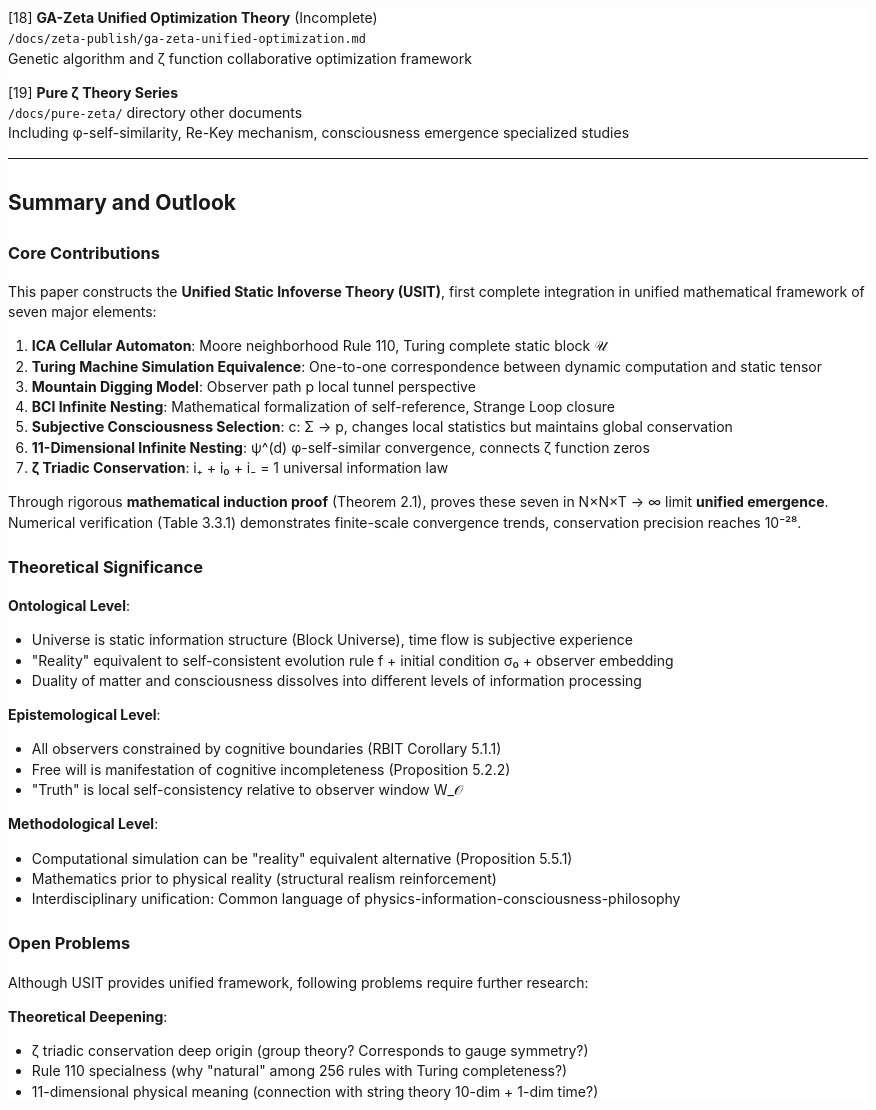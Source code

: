 [18] **GA-Zeta Unified Optimization Theory** (Incomplete)  
   `/docs/zeta-publish/ga-zeta-unified-optimization.md`  
   Genetic algorithm and ζ function collaborative optimization framework

[19] **Pure ζ Theory Series**  
   `/docs/pure-zeta/` directory other documents  
   Including φ-self-similarity, Re-Key mechanism, consciousness emergence specialized studies

---

## Summary and Outlook

### Core Contributions

This paper constructs the **Unified Static Infoverse Theory (USIT)**, first complete integration in unified mathematical framework of seven major elements:

1. **ICA Cellular Automaton**: Moore neighborhood Rule 110, Turing complete static block 𝒰
2. **Turing Machine Simulation Equivalence**: One-to-one correspondence between dynamic computation and static tensor
3. **Mountain Digging Model**: Observer path p local tunnel perspective
4. **BCI Infinite Nesting**: Mathematical formalization of self-reference, Strange Loop closure
5. **Subjective Consciousness Selection**: c: Σ → p, changes local statistics but maintains global conservation
6. **11-Dimensional Infinite Nesting**: ψ^(d) φ-self-similar convergence, connects ζ function zeros
7. **ζ Triadic Conservation**: i₊ + i₀ + i₋ = 1 universal information law

Through rigorous **mathematical induction proof** (Theorem 2.1), proves these seven in N×N×T → ∞ limit **unified emergence**. Numerical verification (Table 3.3.1) demonstrates finite-scale convergence trends, conservation precision reaches 10⁻²⁸.

### Theoretical Significance

**Ontological Level**:
- Universe is static information structure (Block Universe), time flow is subjective experience
- "Reality" equivalent to self-consistent evolution rule f + initial condition σ₀ + observer embedding
- Duality of matter and consciousness dissolves into different levels of information processing

**Epistemological Level**:
- All observers constrained by cognitive boundaries (RBIT Corollary 5.1.1)
- Free will is manifestation of cognitive incompleteness (Proposition 5.2.2)
- "Truth" is local self-consistency relative to observer window W_𝒪

**Methodological Level**:
- Computational simulation can be "reality" equivalent alternative (Proposition 5.5.1)
- Mathematics prior to physical reality (structural realism reinforcement)
- Interdisciplinary unification: Common language of physics-information-consciousness-philosophy

### Open Problems

Although USIT provides unified framework, following problems require further research:

**Theoretical Deepening**:
- ζ triadic conservation deep origin (group theory? Corresponds to gauge symmetry?)
- Rule 110 specialness (why "natural" among 256 rules with Turing completeness?)
- 11-dimensional physical meaning (connection with string theory 10-dim + 1-dim time?)

